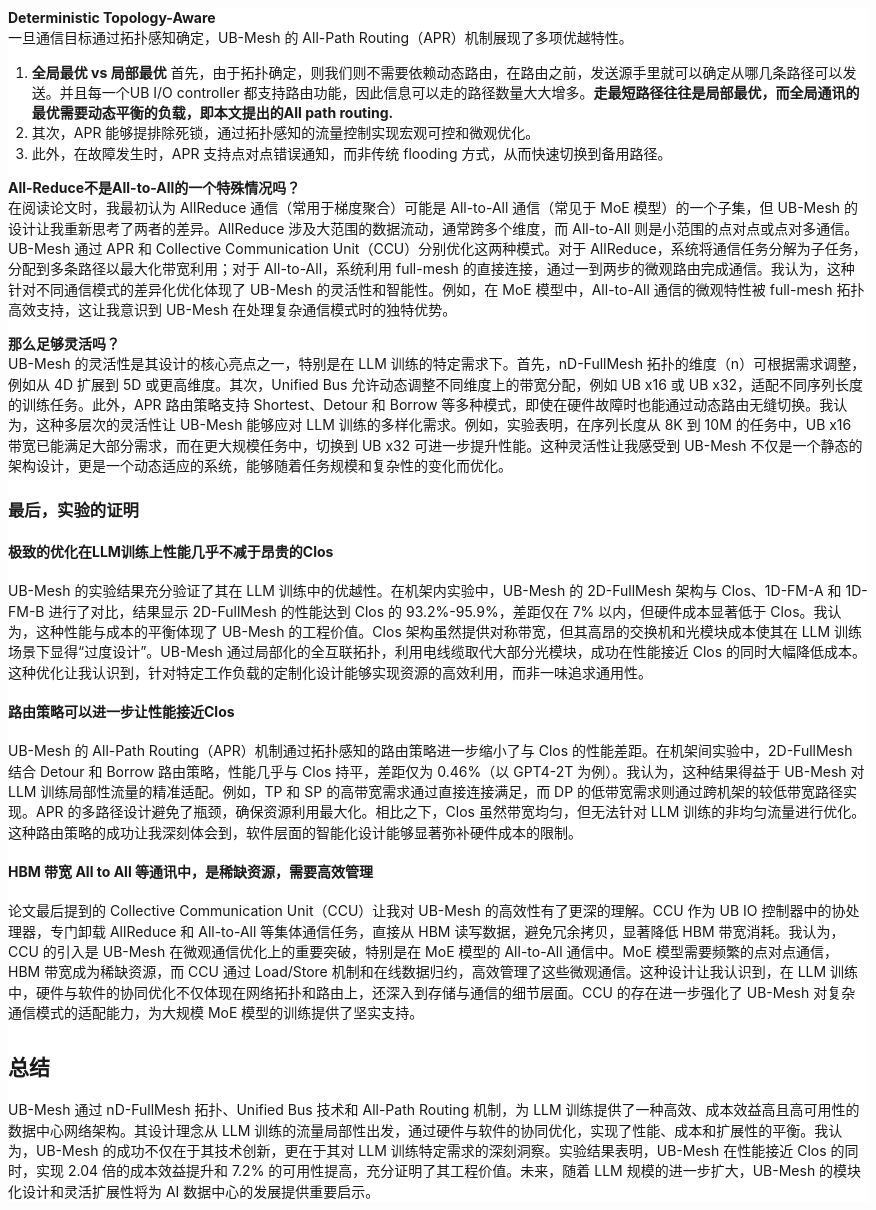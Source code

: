 **Deterministic Topology-Aware**  
一旦通信目标通过拓扑感知确定，UB-Mesh 的 All-Path Routing（APR）机制展现了多项优越特性。
1. **全局最优 vs 局部最优**      首先，由于拓扑确定，则我们则不需要依赖动态路由，在路由之前，发送源手里就可以确定从哪几条路径可以发送。并且每一个UB I/O controller 都支持路由功能，因此信息可以走的路径数量大大增多。**走最短路径往往是局部最优，而全局通讯的最优需要动态平衡的负载，即本文提出的All path routing.**
2. 其次，APR 能够提排除死锁，通过拓扑感知的流量控制实现宏观可控和微观优化。
3. 此外，在故障发生时，APR 支持点对点错误通知，而非传统 flooding 方式，从而快速切换到备用路径。

**All-Reduce不是All-to-All的一个特殊情况吗？**  
在阅读论文时，我最初认为 AllReduce 通信（常用于梯度聚合）可能是 All-to-All 通信（常见于 MoE 模型）的一个子集，但 UB-Mesh 的设计让我重新思考了两者的差异。AllReduce 涉及大范围的数据流动，通常跨多个维度，而 All-to-All 则是小范围的点对点或点对多通信。UB-Mesh 通过 APR 和 Collective Communication Unit（CCU）分别优化这两种模式。对于 AllReduce，系统将通信任务分解为子任务，分配到多条路径以最大化带宽利用；对于 All-to-All，系统利用 full-mesh 的直接连接，通过一到两步的微观路由完成通信。我认为，这种针对不同通信模式的差异化优化体现了 UB-Mesh 的灵活性和智能性。例如，在 MoE 模型中，All-to-All 通信的微观特性被 full-mesh 拓扑高效支持，这让我意识到 UB-Mesh 在处理复杂通信模式时的独特优势。

**那么足够灵活吗？**  
UB-Mesh 的灵活性是其设计的核心亮点之一，特别是在 LLM 训练的特定需求下。首先，nD-FullMesh 拓扑的维度（n）可根据需求调整，例如从 4D 扩展到 5D 或更高维度。其次，Unified Bus 允许动态调整不同维度上的带宽分配，例如 UB x16 或 UB x32，适配不同序列长度的训练任务。此外，APR 路由策略支持 Shortest、Detour 和 Borrow 等多种模式，即使在硬件故障时也能通过动态路由无缝切换。我认为，这种多层次的灵活性让 UB-Mesh 能够应对 LLM 训练的多样化需求。例如，实验表明，在序列长度从 8K 到 10M 的任务中，UB x16 带宽已能满足大部分需求，而在更大规模任务中，切换到 UB x32 可进一步提升性能。这种灵活性让我感受到 UB-Mesh 不仅是一个静态的架构设计，更是一个动态适应的系统，能够随着任务规模和复杂性的变化而优化。

### 最后，实验的证明

#### 极致的优化在LLM训练上性能几乎不减于昂贵的Clos
UB-Mesh 的实验结果充分验证了其在 LLM 训练中的优越性。在机架内实验中，UB-Mesh 的 2D-FullMesh 架构与 Clos、1D-FM-A 和 1D-FM-B 进行了对比，结果显示 2D-FullMesh 的性能达到 Clos 的 93.2%-95.9%，差距仅在 7% 以内，但硬件成本显著低于 Clos。我认为，这种性能与成本的平衡体现了 UB-Mesh 的工程价值。Clos 架构虽然提供对称带宽，但其高昂的交换机和光模块成本使其在 LLM 训练场景下显得“过度设计”。UB-Mesh 通过局部化的全互联拓扑，利用电线缆取代大部分光模块，成功在性能接近 Clos 的同时大幅降低成本。这种优化让我认识到，针对特定工作负载的定制化设计能够实现资源的高效利用，而非一味追求通用性。

#### 路由策略可以进一步让性能接近Clos
UB-Mesh 的 All-Path Routing（APR）机制通过拓扑感知的路由策略进一步缩小了与 Clos 的性能差距。在机架间实验中，2D-FullMesh 结合 Detour 和 Borrow 路由策略，性能几乎与 Clos 持平，差距仅为 0.46%（以 GPT4-2T 为例）。我认为，这种结果得益于 UB-Mesh 对 LLM 训练局部性流量的精准适配。例如，TP 和 SP 的高带宽需求通过直接连接满足，而 DP 的低带宽需求则通过跨机架的较低带宽路径实现。APR 的多路径设计避免了瓶颈，确保资源利用最大化。相比之下，Clos 虽然带宽均匀，但无法针对 LLM 训练的非均匀流量进行优化。这种路由策略的成功让我深刻体会到，软件层面的智能化设计能够显著弥补硬件成本的限制。

#### HBM 带宽 All to All 等通讯中，是稀缺资源，需要高效管理
论文最后提到的 Collective Communication Unit（CCU）让我对 UB-Mesh 的高效性有了更深的理解。CCU 作为 UB IO 控制器中的协处理器，专门卸载 AllReduce 和 All-to-All 等集体通信任务，直接从 HBM 读写数据，避免冗余拷贝，显著降低 HBM 带宽消耗。我认为，CCU 的引入是 UB-Mesh 在微观通信优化上的重要突破，特别是在 MoE 模型的 All-to-All 通信中。MoE 模型需要频繁的点对点通信，HBM 带宽成为稀缺资源，而 CCU 通过 Load/Store 机制和在线数据归约，高效管理了这些微观通信。这种设计让我认识到，在 LLM 训练中，硬件与软件的协同优化不仅体现在网络拓扑和路由上，还深入到存储与通信的细节层面。CCU 的存在进一步强化了 UB-Mesh 对复杂通信模式的适配能力，为大规模 MoE 模型的训练提供了坚实支持。

## 总结
UB-Mesh 通过 nD-FullMesh 拓扑、Unified Bus 技术和 All-Path Routing 机制，为 LLM 训练提供了一种高效、成本效益高且高可用性的数据中心网络架构。其设计理念从 LLM 训练的流量局部性出发，通过硬件与软件的协同优化，实现了性能、成本和扩展性的平衡。我认为，UB-Mesh 的成功不仅在于其技术创新，更在于其对 LLM 训练特定需求的深刻洞察。实验结果表明，UB-Mesh 在性能接近 Clos 的同时，实现 2.04 倍的成本效益提升和 7.2% 的可用性提高，充分证明了其工程价值。未来，随着 LLM 规模的进一步扩大，UB-Mesh 的模块化设计和灵活扩展性将为 AI 数据中心的发展提供重要启示。